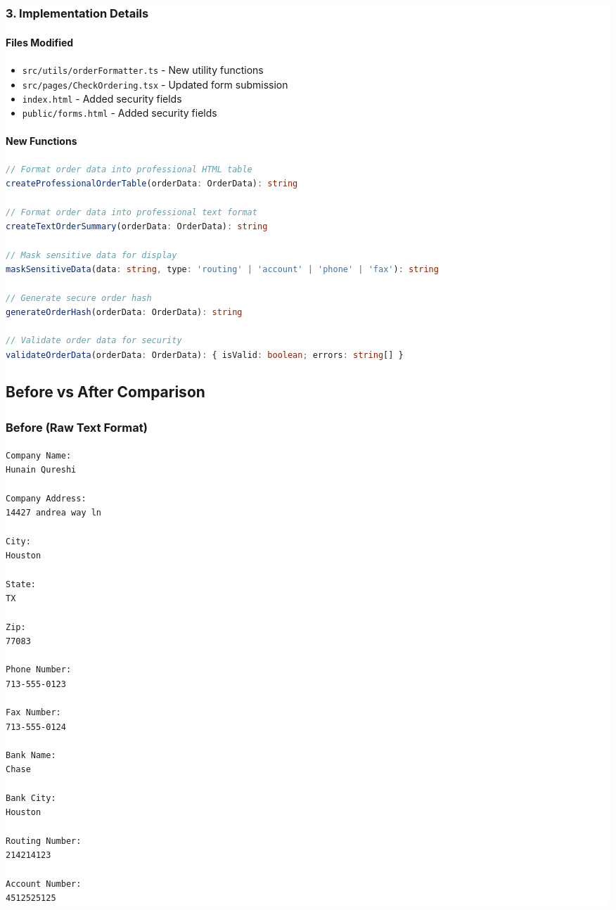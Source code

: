 ### 3. Implementation Details

#### Files Modified
- `src/utils/orderFormatter.ts` - New utility functions
- `src/pages/CheckOrdering.tsx` - Updated form submission
- `index.html` - Added security fields
- `public/forms.html` - Added security fields

#### New Functions
```typescript
// Format order data into professional HTML table
createProfessionalOrderTable(orderData: OrderData): string

// Format order data into professional text format
createTextOrderSummary(orderData: OrderData): string

// Mask sensitive data for display
maskSensitiveData(data: string, type: 'routing' | 'account' | 'phone' | 'fax'): string

// Generate secure order hash
generateOrderHash(orderData: OrderData): string

// Validate order data for security
validateOrderData(orderData: OrderData): { isValid: boolean; errors: string[] }
```

## Before vs After Comparison

### Before (Raw Text Format)
```
Company Name:
Hunain Qureshi

Company Address:
14427 andrea way ln

City:
Houston

State:
TX

Zip:
77083

Phone Number:
713-555-0123

Fax Number:
713-555-0124

Bank Name:
Chase

Bank City:
Houston

Routing Number:
214214123

Account Number:
4512525125
```